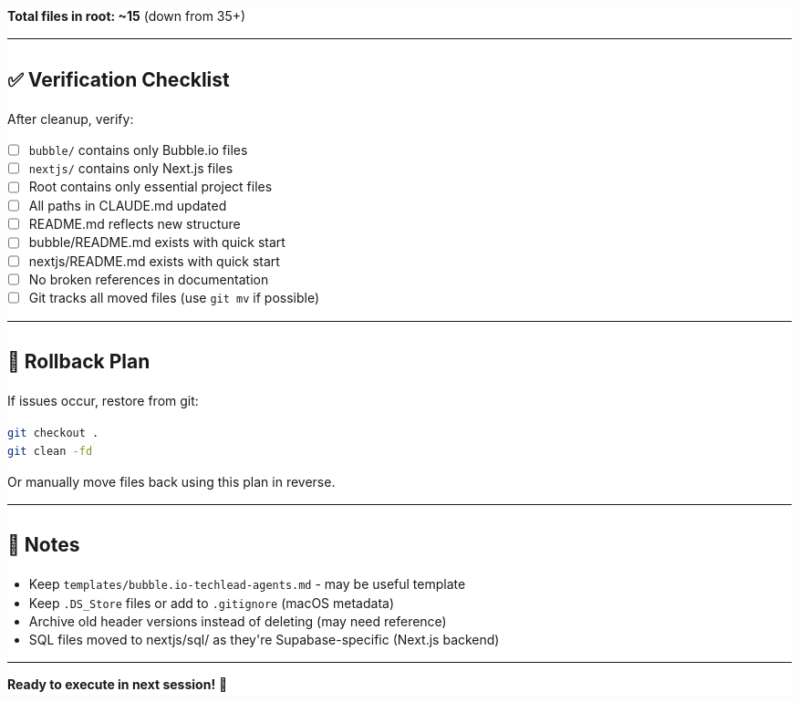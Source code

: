 **Total files in root: ~15** (down from 35+)

---

## ✅ Verification Checklist

After cleanup, verify:

- [ ] `bubble/` contains only Bubble.io files
- [ ] `nextjs/` contains only Next.js files
- [ ] Root contains only essential project files
- [ ] All paths in CLAUDE.md updated
- [ ] README.md reflects new structure
- [ ] bubble/README.md exists with quick start
- [ ] nextjs/README.md exists with quick start
- [ ] No broken references in documentation
- [ ] Git tracks all moved files (use `git mv` if possible)

---

## 🔄 Rollback Plan

If issues occur, restore from git:
```bash
git checkout .
git clean -fd
```

Or manually move files back using this plan in reverse.

---

## 📝 Notes

- Keep `templates/bubble.io-techlead-agents.md` - may be useful template
- Keep `.DS_Store` files or add to `.gitignore` (macOS metadata)
- Archive old header versions instead of deleting (may need reference)
- SQL files moved to nextjs/sql/ as they're Supabase-specific (Next.js backend)

---

**Ready to execute in next session!** 🚀

